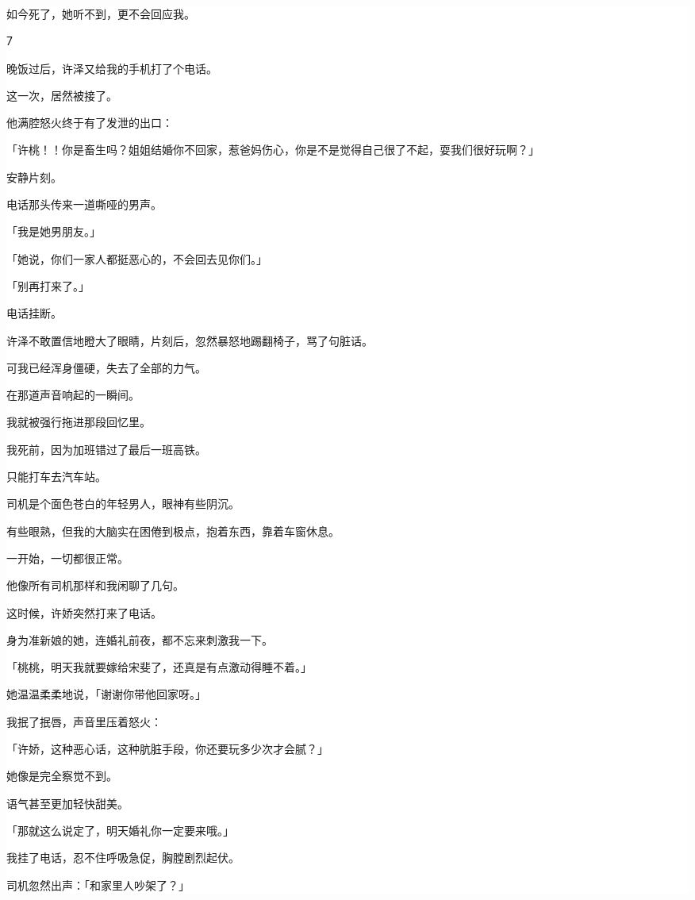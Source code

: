 如今死了，她听不到，更不会回应我。

7

晚饭过后，许泽又给我的手机打了个电话。

这一次，居然被接了。

他满腔怒火终于有了发泄的出口：

「许桃！！你是畜生吗？姐姐结婚你不回家，惹爸妈伤心，你是不是觉得自己很了不起，耍我们很好玩啊？」

安静片刻。

电话那头传来一道嘶哑的男声。

「我是她男朋友。」

「她说，你们一家人都挺恶心的，不会回去见你们。」

「别再打来了。」

电话挂断。

许泽不敢置信地瞪大了眼睛，片刻后，忽然暴怒地踢翻椅子，骂了句脏话。

可我已经浑身僵硬，失去了全部的力气。

在那道声音响起的一瞬间。

我就被强行拖进那段回忆里。

我死前，因为加班错过了最后一班高铁。

只能打车去汽车站。

司机是个面色苍白的年轻男人，眼神有些阴沉。

有些眼熟，但我的大脑实在困倦到极点，抱着东西，靠着车窗休息。

一开始，一切都很正常。

他像所有司机那样和我闲聊了几句。

这时候，许娇突然打来了电话。

身为准新娘的她，连婚礼前夜，都不忘来刺激我一下。

「桃桃，明天我就要嫁给宋斐了，还真是有点激动得睡不着。」

她温温柔柔地说，「谢谢你带他回家呀。」

我抿了抿唇，声音里压着怒火：

「许娇，这种恶心话，这种肮脏手段，你还要玩多少次才会腻？」

她像是完全察觉不到。

语气甚至更加轻快甜美。

「那就这么说定了，明天婚礼你一定要来哦。」

我挂了电话，忍不住呼吸急促，胸膛剧烈起伏。

司机忽然出声：「和家里人吵架了？」
